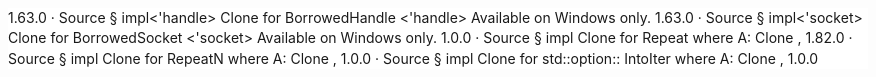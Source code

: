 1.63.0
·
Source
§
impl<'handle>
Clone
for
BorrowedHandle
<'handle>
Available on
Windows
only.
1.63.0
·
Source
§
impl<'socket>
Clone
for
BorrowedSocket
<'socket>
Available on
Windows
only.
1.0.0
·
Source
§
impl<A>
Clone
for
Repeat
<A>
where
    A:
Clone
,
1.82.0
·
Source
§
impl<A>
Clone
for
RepeatN
<A>
where
    A:
Clone
,
1.0.0
·
Source
§
impl<A>
Clone
for std::option::
IntoIter
<A>
where
    A:
Clone
,
1.0.0